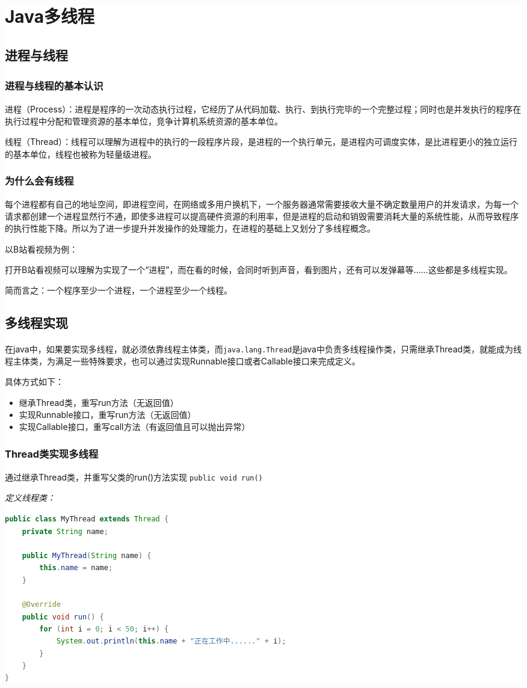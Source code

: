# Java多线程

## 进程与线程

### 进程与线程的基本认识

进程（Process）：进程是程序的一次动态执行过程，它经历了从代码加载、执行、到执行完毕的一个完整过程；同时也是并发执行的程序在执行过程中分配和管理资源的基本单位，竞争计算机系统资源的基本单位。

线程（Thread）：线程可以理解为进程中的执行的一段程序片段，是进程的一个执行单元，是进程内可调度实体，是比进程更小的独立运行的基本单位，线程也被称为轻量级进程。

### 为什么会有线程

每个进程都有自己的地址空间，即进程空间，在网络或多用户换机下，一个服务器通常需要接收大量不确定数量用户的并发请求，为每一个请求都创建一个进程显然行不通，即使多进程可以提高硬件资源的利用率，但是进程的启动和销毁需要消耗大量的系统性能，从而导致程序的执行性能下降。所以为了进一步提升并发操作的处理能力，在进程的基础上又划分了多线程概念。

以B站看视频为例：

打开B站看视频可以理解为实现了一个“进程”，而在看的时候，会同时听到声音，看到图片，还有可以发弹幕等……这些都是多线程实现。

简而言之：一个程序至少一个进程，一个进程至少一个线程。



##  多线程实现

在java中，如果要实现多线程，就必须依靠线程主体类，而`java.lang.Thread`是java中负责多线程操作类，只需继承Thread类，就能成为线程主体类，为满足一些特殊要求，也可以通过实现Runnable接口或者Callable接口来完成定义。

具体方式如下：

- 继承Thread类，重写run方法（无返回值）
- 实现Runnable接口，重写run方法（无返回值）
- 实现Callable接口，重写call方法（有返回值且可以抛出异常）



###  Thread类实现多线程

通过继承Thread类，并重写父类的run()方法实现
`public void run()`

*定义线程类：*

```java
public class MyThread extends Thread {
    private String name;

    public MyThread(String name) {
        this.name = name;
    }

    @Override
    public void run() {
        for (int i = 0; i < 50; i++) {
            System.out.println(this.name + "正在工作中......" + i);
        }
    }
}
```
